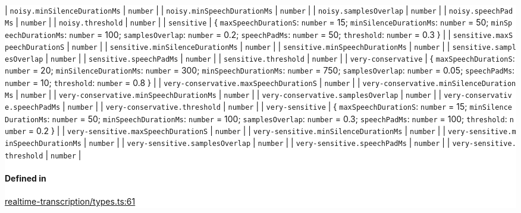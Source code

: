 | `noisy.minSilenceDurationMs` | `number` |
| `noisy.minSpeechDurationMs` | `number` |
| `noisy.samplesOverlap` | `number` |
| `noisy.speechPadMs` | `number` |
| `noisy.threshold` | `number` |
| `sensitive` | { `maxSpeechDurationS`: `number` = 15; `minSilenceDurationMs`: `number` = 50; `minSpeechDurationMs`: `number` = 100; `samplesOverlap`: `number` = 0.2; `speechPadMs`: `number` = 50; `threshold`: `number` = 0.3 } |
| `sensitive.maxSpeechDurationS` | `number` |
| `sensitive.minSilenceDurationMs` | `number` |
| `sensitive.minSpeechDurationMs` | `number` |
| `sensitive.samplesOverlap` | `number` |
| `sensitive.speechPadMs` | `number` |
| `sensitive.threshold` | `number` |
| `very-conservative` | { `maxSpeechDurationS`: `number` = 20; `minSilenceDurationMs`: `number` = 300; `minSpeechDurationMs`: `number` = 750; `samplesOverlap`: `number` = 0.05; `speechPadMs`: `number` = 10; `threshold`: `number` = 0.8 } |
| `very-conservative.maxSpeechDurationS` | `number` |
| `very-conservative.minSilenceDurationMs` | `number` |
| `very-conservative.minSpeechDurationMs` | `number` |
| `very-conservative.samplesOverlap` | `number` |
| `very-conservative.speechPadMs` | `number` |
| `very-conservative.threshold` | `number` |
| `very-sensitive` | { `maxSpeechDurationS`: `number` = 15; `minSilenceDurationMs`: `number` = 50; `minSpeechDurationMs`: `number` = 100; `samplesOverlap`: `number` = 0.3; `speechPadMs`: `number` = 100; `threshold`: `number` = 0.2 } |
| `very-sensitive.maxSpeechDurationS` | `number` |
| `very-sensitive.minSilenceDurationMs` | `number` |
| `very-sensitive.minSpeechDurationMs` | `number` |
| `very-sensitive.samplesOverlap` | `number` |
| `very-sensitive.speechPadMs` | `number` |
| `very-sensitive.threshold` | `number` |

#### Defined in

[realtime-transcription/types.ts:61](https://github.com/mybigday/whisper.rn/blob/0152db5/src/realtime-transcription/types.ts#L61)
